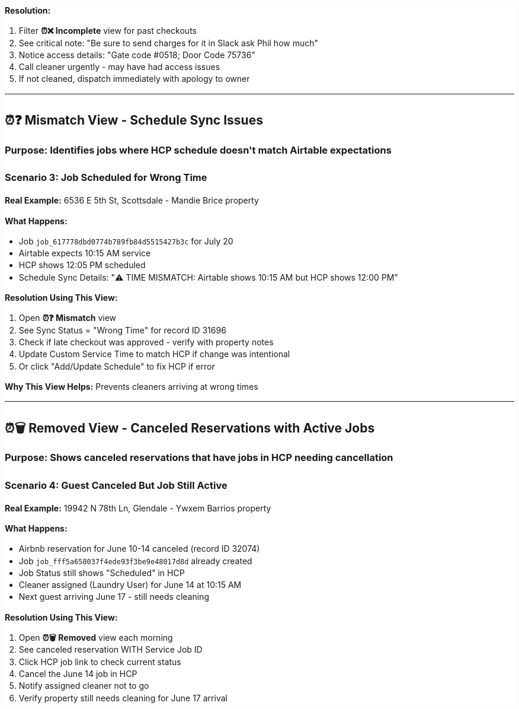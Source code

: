 **Resolution:**
1. Filter **⏰❌ Incomplete** view for past checkouts
2. See critical note: "Be sure to send charges for it in Slack ask Phil how much"
3. Notice access details: "Gate code #0518; Door Code 75736"
4. Call cleaner urgently - may have had access issues
5. If not cleaned, dispatch immediately with apology to owner

---

## ⏰❓ **Mismatch View - Schedule Sync Issues**

### **Purpose**: Identifies jobs where HCP schedule doesn't match Airtable expectations

### **Scenario 3: Job Scheduled for Wrong Time**
**Real Example:** 6536 E 5th St, Scottsdale - Mandie Brice property

**What Happens:**
- Job `job_617778dbd0774b789fb84d5515427b3c` for July 20
- Airtable expects 10:15 AM service
- HCP shows 12:05 PM scheduled
- Schedule Sync Details: "⚠️ TIME MISMATCH: Airtable shows 10:15 AM but HCP shows 12:00 PM"

**Resolution Using This View:**
1. Open **⏰❓ Mismatch** view
2. See Sync Status = "Wrong Time" for record ID 31696
3. Check if late checkout was approved - verify with property notes
4. Update Custom Service Time to match HCP if change was intentional
5. Or click "Add/Update Schedule" to fix HCP if error

**Why This View Helps:** Prevents cleaners arriving at wrong times

---

## ⏰🗑️ **Removed View - Canceled Reservations with Active Jobs**

### **Purpose**: Shows canceled reservations that have jobs in HCP needing cancellation

### **Scenario 4: Guest Canceled But Job Still Active**
**Real Example:** 19942 N 78th Ln, Glendale - Ywxem Barrios property

**What Happens:**
- Airbnb reservation for June 10-14 canceled (record ID 32074)
- Job `job_fff5a658037f4ede93f3be9e48017d8d` already created
- Job Status still shows "Scheduled" in HCP
- Cleaner assigned (Laundry User) for June 14 at 10:15 AM
- Next guest arriving June 17 - still needs cleaning

**Resolution Using This View:**
1. Open **⏰🗑️ Removed** view each morning
2. See canceled reservation WITH Service Job ID
3. Click HCP job link to check current status
4. Cancel the June 14 job in HCP
5. Notify assigned cleaner not to go
6. Verify property still needs cleaning for June 17 arrival
